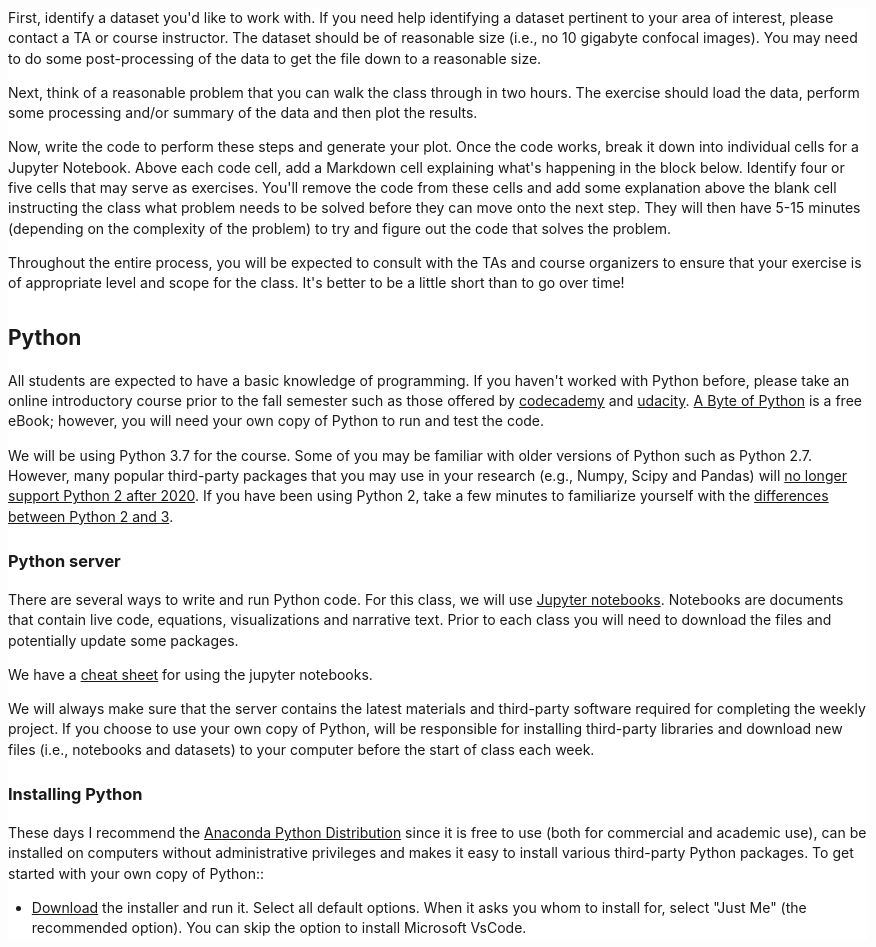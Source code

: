 First, identify a dataset you'd like to work with. If you need help identifying a dataset pertinent to your area of interest, please contact a TA or course instructor. The dataset should be of reasonable size (i.e., no 10 gigabyte confocal images). You may need to do some post-processing of the data to get the file down to a reasonable size.

Next, think of a reasonable problem that you can walk the class through in two hours. The exercise should load the data, perform some processing and/or summary of the data and then plot the results. 

Now, write the code to perform these steps and generate your plot. Once the code works, break it down into individual cells for a Jupyter Notebook. Above each code cell, add a Markdown cell explaining what's happening in the block below. Identify four or five cells that may serve as exercises. You'll remove the code from these cells and add some explanation above the blank cell instructing the class what problem needs to be solved before they can move onto the next step. They will then have 5-15 minutes (depending on the complexity of the problem) to try and figure out the code that solves the problem.

Throughout the entire process, you will be expected to consult with the TAs and course organizers to ensure that your exercise is of appropriate level and scope for the class. It's better to be a little short than to go over time!

## Python
All students are expected to have a basic knowledge of programming. If you haven't worked with Python before, please take an online introductory course prior to the fall semester such as those offered by [codecademy](URL=https%3a%2f%2fwww.codecademy.com%2flearn%2flearn-python) and [udacity](https://www.udacity.com/course/intro-to-computer-science--cs101). [A Byte of Python](https://python.swaroopch.com/) is a free eBook; however, you will need your own copy of Python to run and test the code.

We will be using Python 3.7 for the course. Some of you may be familiar with older versions of Python such as Python 2.7. However, many popular third-party packages that you may use in your research (e.g., Numpy, Scipy and Pandas) will [no longer support Python 2 after 2020](https://python3statement.org). If you have been using Python 2, take a few minutes to familiarize yourself with the [differences between Python 2 and 3](http://sebastianraschka.com/Articles/2014_python_2_3_key_diff.html).

### Python server
There are several ways to write and run Python code. For this class, we will use [Jupyter notebooks](https://jupyter.org). Notebooks are documents that contain live code, equations, visualizations and narrative text. Prior to each class you will need to download the files and potentially update some packages.

We have a [cheat sheet](cheatsheet.md) for using the jupyter notebooks.

We will always make sure that the server contains the latest materials and third-party software required for completing the weekly project. If you choose to use your own copy of Python, will be responsible for installing third-party libraries and download new files (i.e., notebooks and datasets) to your computer before the start of class each week.

### Installing Python
These days I recommend the [Anaconda Python Distribution](https://www.anaconda.com) since it is free to use (both for commercial and academic use), can be installed on computers without administrative privileges and makes it easy to install various third-party Python packages. To get started with your own copy of Python::

* [Download](https://www.anaconda.com/download) the installer and run it. Select all default options. When it asks you whom to install for, select "Just Me" (the recommended option). You can skip the option to install Microsoft VsCode.
